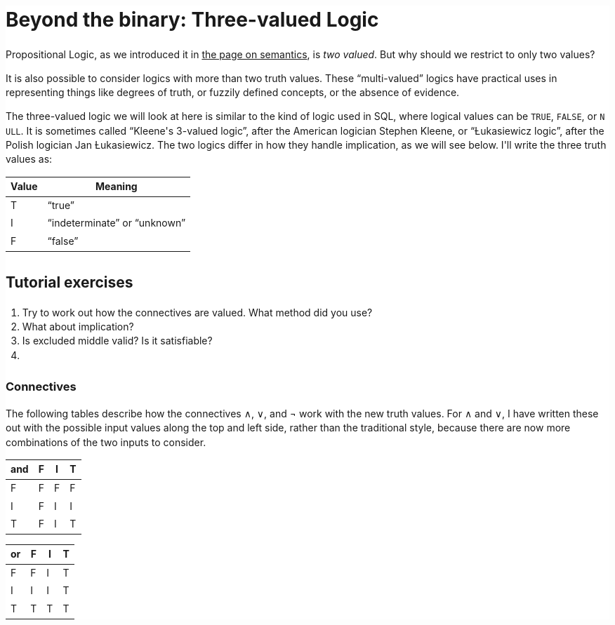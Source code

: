 # Beyond the binary: Three-valued Logic

Propositional Logic, as we introduced it in [the page on semantics](prop-logic-semantics.html), is *two valued*. But why should we restrict to only two values?

It is also possible to consider logics with more than two truth values.  These “multi-valued” logics have practical uses in representing things like degrees of truth, or fuzzily defined concepts, or the absence of evidence.

The three-valued logic we will look at here is similar to the kind of logic used in SQL, where logical values can be `TRUE`, `FALSE`, or `NULL`. It is sometimes called “Kleene's 3-valued logic”, after the American logician Stephen Kleene, or “Ƚukasiewicz logic”, after the Polish logician Jan Ƚukasiewicz. The two logics differ in how they handle implication, as we will see below. I'll write the three truth values as:

| Value | Meaning                      |
|-------|------------------------------|
| T     | “true”                       |
| I     | “indeterminate” or “unknown” |
| F     | “false”                      |

## Tutorial exercises

1. Try to work out how the connectives are valued. What method did you use?
2. What about implication?
3. Is excluded middle valid? Is it satisfiable?
4.

### Connectives

The following tables describe how the connectives $\land$, $\lor$, and $\lnot$ work with the new truth values. For $\land$ and $\lor$, I have written these out with the possible input values along the top and left side, rather than the traditional style, because there are now more combinations of the two inputs to consider.

| and | F | I | T |
|-----|---|---|---|
| F   | F | F | F |
| I   | F | I | I |
| T   | F | I | T |

| or | F | I | T |
|----|---|---|---|
| F  | F | I | T |
| I  | I | I | T |
| T  | T | T | T |

